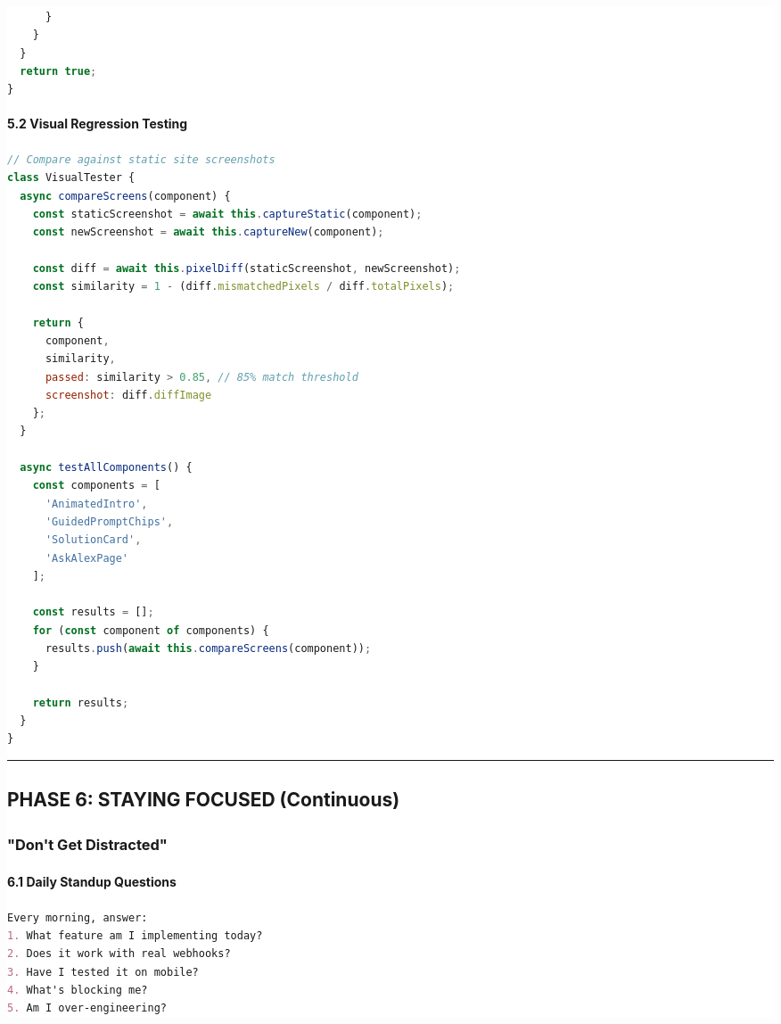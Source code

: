 ```javascript
      }
    }
  }
  return true;
}
```

#### 5.2 Visual Regression Testing
```javascript
// Compare against static site screenshots
class VisualTester {
  async compareScreens(component) {
    const staticScreenshot = await this.captureStatic(component);
    const newScreenshot = await this.captureNew(component);
    
    const diff = await this.pixelDiff(staticScreenshot, newScreenshot);
    const similarity = 1 - (diff.mismatchedPixels / diff.totalPixels);
    
    return {
      component,
      similarity,
      passed: similarity > 0.85, // 85% match threshold
      screenshot: diff.diffImage
    };
  }
  
  async testAllComponents() {
    const components = [
      'AnimatedIntro',
      'GuidedPromptChips',
      'SolutionCard',
      'AskAlexPage'
    ];
    
    const results = [];
    for (const component of components) {
      results.push(await this.compareScreens(component));
    }
    
    return results;
  }
}
```

---

## PHASE 6: STAYING FOCUSED (Continuous)
### "Don't Get Distracted"

#### 6.1 Daily Standup Questions
```markdown
Every morning, answer:
1. What feature am I implementing today?
2. Does it work with real webhooks?
3. Have I tested it on mobile?
4. What's blocking me?
5. Am I over-engineering?
```
